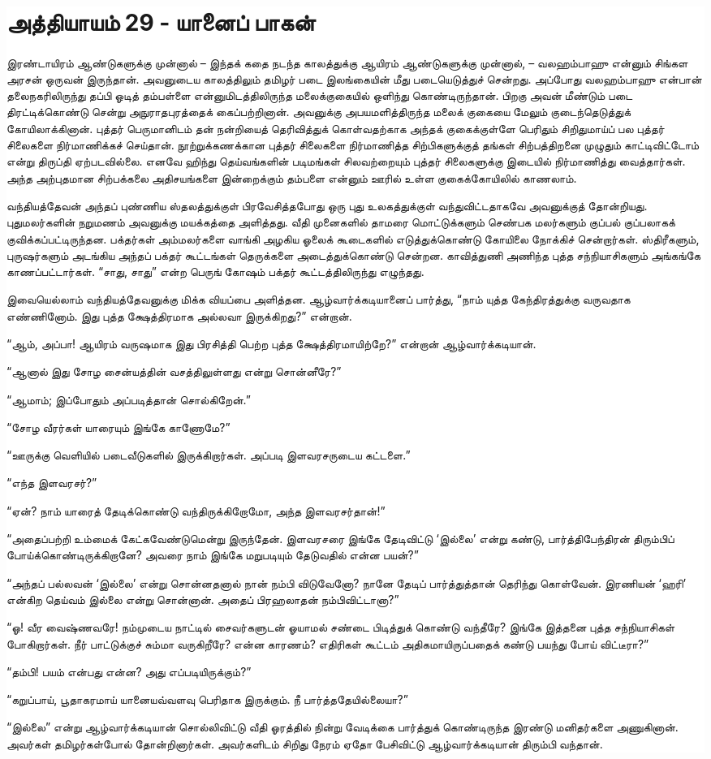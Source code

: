 # அத்தியாயம் 29 - யானைப் பாகன்

இரண்டாயிரம் ஆண்டுகளுக்கு முன்னால் &#8211; இந்தக் கதை நடந்த காலத்துக்கு ஆயிரம் ஆண்டுகளுக்கு முன்னால், &#8211; வலஹம்பாஹு என்னும் சிங்கள அரசன் ஒருவன் இருந்தான். அவனுடைய காலத்திலும் தமிழர் படை இலங்கையின் மீது படையெடுத்துச் சென்றது. அப்போது வலஹம்பாஹு என்பான் தலைநகரிலிருந்து தப்பி ஓடித் தம்பள்ளை என்னுமிடத்திலிருந்த மலைக்குகையில் ஒளிந்து கொண்டிருந்தான். பிறகு அவன் மீண்டும் படை திரட்டிக்கொண்டு சென்று அநுராதபுரத்தைக் கைப்பற்றினான். அவனுக்கு அபயமளித்திருந்த மலைக் குகையை மேலும் குடைந்தெடுத்துக் கோயிலாக்கினான். புத்தர் பெருமானிடம் தன் நன்றியைத் தெரிவித்துக் கொள்வதற்காக அந்தக் குகைக்குள்ளே பெரிதும் சிறிதுமாய்ப் பல புத்தர் சிலைகளை நிர்மாணிக்கச் செய்தான். நூற்றுக்கணக்கான புத்தர் சிலைகளை நிர்மாணித்த சிற்பிகளுக்குத் தங்கள் சிற்பத்திறனை முழுதும் காட்டிவிட்டோம் என்று திருப்தி ஏற்படவில்லை. எனவே ஹிந்து தெய்வங்களின் படிமங்கள் சிலவற்றையும் புத்தர் சிலைகளுக்கு இடையில் நிர்மாணித்து வைத்தார்கள். அந்த அற்புதமான சிற்பக்கலை அதிசயங்களை இன்றைக்கும் தம்பளை என்னும் ஊரில் உள்ள குகைக்கோயிலில் காணலாம்.

வந்தியத்தேவன் அந்தப் புண்ணிய ஸ்தலத்துக்குள் பிரவேசித்தபோது ஒரு புது உலகத்துக்குள் வந்துவிட்டதாகவே அவனுக்குத் தோன்றியது. புதுமலர்களின் நறுமணம் அவனுக்கு மயக்கத்தை அளித்தது. வீதி முனைகளில் தாமரை மொட்டுக்களும் செண்பக மலர்களும் குப்பல் குப்பலாகக் குவிக்கப்பட்டிருந்தன. பக்தர்கள் அம்மலர்களை வாங்கி அழகிய ஓலைக் கூடைகளில் எடுத்துக்கொண்டு கோயிலை நோக்கிச் சென்றார்கள். ஸ்திரீகளும், புருஷர்களும் அடங்கிய அந்தப் பக்தர் கூட்டங்கள் தெருக்களை அடைத்துக்கொண்டு சென்றன. காவித்துணி அணிந்த புத்த சந்நியாசிகளும் அங்கங்கே காணப்பட்டார்கள். &#8220;சாது, சாது&#8221; என்ற பெருங் கோஷம் பக்தர் கூட்டத்திலிருந்து எழுந்தது.

இவையெல்லாம் வந்தியத்தேவனுக்கு மிக்க வியப்பை அளித்தன. ஆழ்வார்க்கடியானைப் பார்த்து, &#8220;நாம் யுத்த கேந்திரத்துக்கு வருவதாக எண்ணினோம். இது புத்த க்ஷேத்திரமாக அல்லவா இருக்கிறது?&#8221; என்றான்.

&#8220;ஆம், அப்பா! ஆயிரம் வருஷமாக இது பிரசித்தி பெற்ற புத்த க்ஷேத்திரமாயிற்றே?&#8221; என்றான் ஆழ்வார்க்கடியான்.

&#8220;ஆனால் இது சோழ சைன்யத்தின் வசத்திலுள்ளது என்று சொன்னீரே?&#8221;

&#8220;ஆமாம்; இப்போதும் அப்படித்தான் சொல்கிறேன்.&#8221;

&#8220;சோழ வீரர்கள் யாரையும் இங்கே காணோமே?&#8221;

&#8220;ஊருக்கு வெளியில் படைவீடுகளில் இருக்கிறார்கள். அப்படி இளவரசருடைய கட்டளை.&#8221;

&#8220;எந்த இளவரசர்?&#8221;

&#8220;ஏன்? நாம் யாரைத் தேடிக்கொண்டு வந்திருக்கிறோமோ, அந்த இளவரசர்தான்!&#8221;

&#8220;அதைப்பற்றி உம்மைக் கேட்கவேண்டுமென்று இருந்தேன். இளவரசரை இங்கே தேடிவிட்டு &#8216;இல்லை&#8217; என்று கண்டு, பார்த்திபேந்திரன் திரும்பிப் போய்க்கொண்டிருக்கிறானே? அவரை நாம் இங்கே மறுபடியும் தேடுவதில் என்ன பயன்?&#8221;

&#8220;அந்தப் பல்லவன் &#8216;இல்லை&#8217; என்று சொன்னதனால் நான் நம்பி விடுவேனோ? நானே தேடிப் பார்த்துத்தான் தெரிந்து கொள்வேன். இரணியன் &#8216;ஹரி&#8217; என்கிற தெய்வம் இல்லை என்று சொன்னான். அதைப் பிரஹலாதன் நம்பிவிட்டானா?&#8221;

&#8220;ஓ! வீர வைஷ்ணவரே! நம்முடைய நாட்டில் சைவர்களுடன் ஓயாமல் சண்டை பிடித்துக் கொண்டு வந்தீரே? இங்கே இத்தனை புத்த சந்நியாசிகள் போகிறார்கள். நீர் பாட்டுக்குச் சும்மா வருகிறீரே? என்ன காரணம்? எதிரிகள் கூட்டம் அதிகமாயிருப்பதைக் கண்டு பயந்து போய் விட்டீரா?&#8221;

&#8220;தம்பி! பயம் என்பது என்ன? அது எப்படியிருக்கும்?&#8221;

&#8220;கறுப்பாய், பூதாகரமாய் யானையவ்வளவு பெரிதாக இருக்கும். நீ பார்த்ததேயில்லையா?&#8221;

&#8220;இல்லை&#8221; என்று ஆழ்வார்க்கடியான் சொல்லிவிட்டு வீதி ஓரத்தில் நின்று வேடிக்கை பார்த்துக் கொண்டிருந்த இரண்டு மனிதர்களை அணுகினான். அவர்கள் தமிழர்கள்போல் தோன்றினார்கள். அவர்களிடம் சிறிது நேரம் ஏதோ பேசிவிட்டு ஆழ்வார்க்கடியான் திரும்பி வந்தான்.
